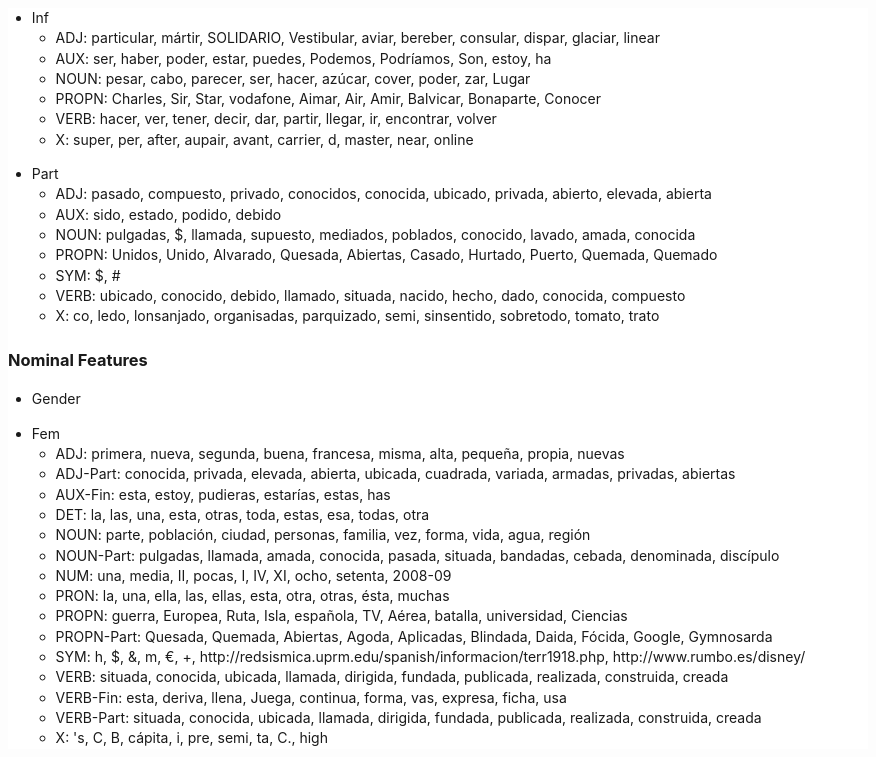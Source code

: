 </ul>

<ul>
  <li>Inf
  <ul>
    <li>ADJ: particular, mártir, SOLIDARIO, Vestibular, aviar, bereber, consular, dispar, glaciar, linear</li>
    <li>AUX: ser, haber, poder, estar, puedes, Podemos, Podríamos, Son, estoy, ha</li>
    <li>NOUN: pesar, cabo, parecer, ser, hacer, azúcar, cover, poder, zar, Lugar</li>
    <li>PROPN: Charles, Sir, Star, vodafone, Aimar, Air, Amir, Balvicar, Bonaparte, Conocer</li>
    <li>VERB: hacer, ver, tener, decir, dar, partir, llegar, ir, encontrar, volver</li>
    <li>X: super, per, after, aupair, avant, carrier, d, master, near, online</li>
  </ul>
  </li>
</ul>

<ul>
  <li>Part
  <ul>
    <li>ADJ: pasado, compuesto, privado, conocidos, conocida, ubicado, privada, abierto, elevada, abierta</li>
    <li>AUX: sido, estado, podido, debido</li>
    <li>NOUN: pulgadas, $, llamada, supuesto, mediados, poblados, conocido, lavado, amada, conocida</li>
    <li>PROPN: Unidos, Unido, Alvarado, Quesada, Abiertas, Casado, Hurtado, Puerto, Quemada, Quemado</li>
    <li>SYM: $, #</li>
    <li>VERB: ubicado, conocido, debido, llamado, situada, nacido, hecho, dado, conocida, compuesto</li>
    <li>X: co, ledo, lonsanjado, organisadas, parquizado, semi, sinsentido, sobretodo, tomato, trato</li>
  </ul>
  </li>
</ul>

<h3>Nominal Features</h3>


<ul>
  <li><a>Gender</a></li>
</ul>

<ul>
  <li>Fem
    <ul>
      <li>ADJ: primera, nueva, segunda, buena, francesa, misma, alta, pequeña, propia, nuevas</li>
      <li>ADJ-Part: conocida, privada, elevada, abierta, ubicada, cuadrada, variada, armadas, privadas, abiertas</li>
      <li>AUX-Fin: esta, estoy, pudieras, estarías, estas, has</li>
      <li>DET: la, las, una, esta, otras, toda, estas, esa, todas, otra</li>
      <li>NOUN: parte, población, ciudad, personas, familia, vez, forma, vida, agua, región</li>
      <li>NOUN-Part: pulgadas, llamada, amada, conocida, pasada, situada, bandadas, cebada, denominada, discípulo</li>
      <li>NUM: una, media, II, pocas, I, IV, XI, ocho, setenta, 2008-09</li>
      <li>PRON: la, una, ella, las, ellas, esta, otra, otras, ésta, muchas</li>
      <li>PROPN: guerra, Europea, Ruta, Isla, española, TV, Aérea, batalla, universidad, Ciencias</li>
      <li>PROPN-Part: Quesada, Quemada, Abiertas, Agoda, Aplicadas, Blindada, Daida, Fócida, Google, Gymnosarda</li>
      <li>SYM: h, $, &, m, €, +, http://redsismica.uprm.edu/spanish/informacion/terr1918.php, http://www.rumbo.es/disney/</li>
      <li>VERB: situada, conocida, ubicada, llamada, dirigida, fundada, publicada, realizada, construida, creada</li>
      <li>VERB-Fin: esta, deriva, llena, Juega, continua, forma, vas, expresa, ficha, usa</li>
      <li>VERB-Part: situada, conocida, ubicada, llamada, dirigida, fundada, publicada, realizada, construida, creada</li>
      <li>X: 's, C, B, cápita, i, pre, semi, ta, C., high</li>